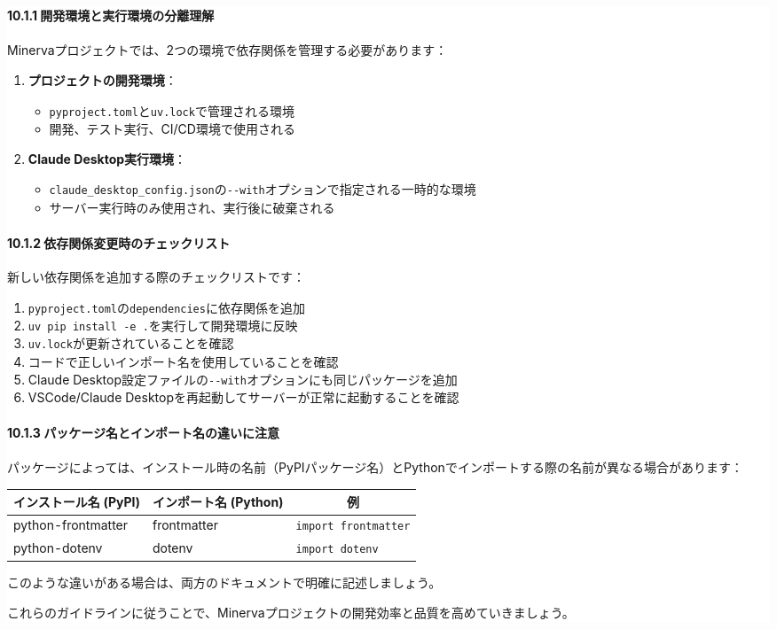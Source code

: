 #### 10.1.1 開発環境と実行環境の分離理解

Minervaプロジェクトでは、2つの環境で依存関係を管理する必要があります：

1. **プロジェクトの開発環境**：
   - `pyproject.toml`と`uv.lock`で管理される環境
   - 開発、テスト実行、CI/CD環境で使用される

2. **Claude Desktop実行環境**：
   - `claude_desktop_config.json`の`--with`オプションで指定される一時的な環境
   - サーバー実行時のみ使用され、実行後に破棄される

#### 10.1.2 依存関係変更時のチェックリスト

新しい依存関係を追加する際のチェックリストです：

1. `pyproject.toml`の`dependencies`に依存関係を追加
2. `uv pip install -e .`を実行して開発環境に反映
3. `uv.lock`が更新されていることを確認
4. コードで正しいインポート名を使用していることを確認
5. Claude Desktop設定ファイルの`--with`オプションにも同じパッケージを追加
6. VSCode/Claude Desktopを再起動してサーバーが正常に起動することを確認

#### 10.1.3 パッケージ名とインポート名の違いに注意

パッケージによっては、インストール時の名前（PyPIパッケージ名）とPythonでインポートする際の名前が異なる場合があります：

| インストール名 (PyPI) | インポート名 (Python) | 例 |
|-----------------|----------------|-----------|
| python-frontmatter | frontmatter | `import frontmatter` |
| python-dotenv | dotenv | `import dotenv` |

このような違いがある場合は、両方のドキュメントで明確に記述しましょう。

これらのガイドラインに従うことで、Minervaプロジェクトの開発効率と品質を高めていきましょう。
